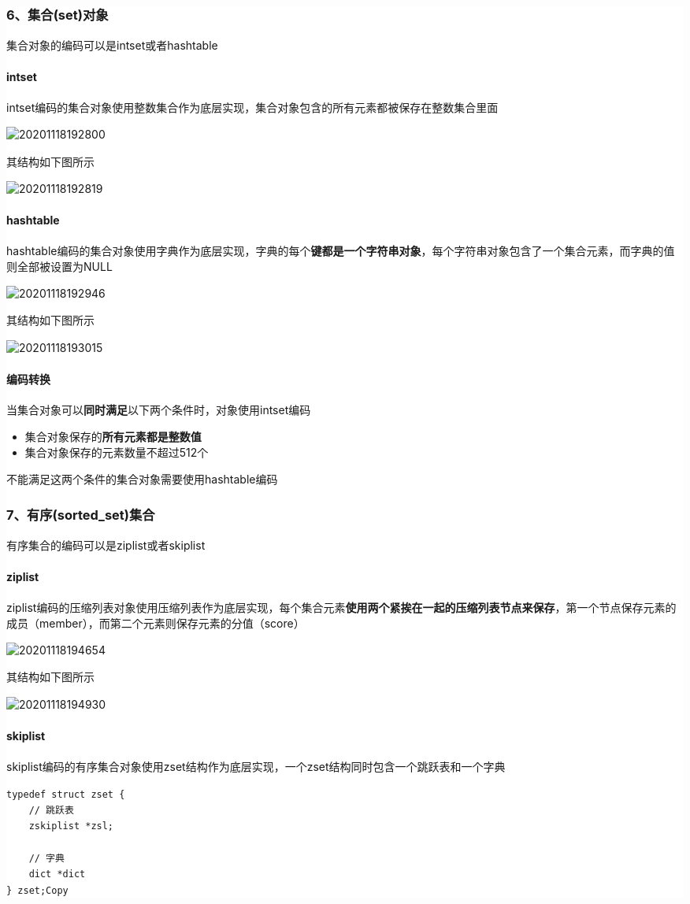 ### 6、集合(set)对象

集合对象的编码可以是intset或者hashtable

#### intset

intset编码的集合对象使用整数集合作为底层实现，集合对象包含的所有元素都被保存在整数集合里面

![20201118192800](https://img2022.cnblogs.com/blog/2950406/202208/2950406-20220809232333999-1296081227.png)

其结构如下图所示

![20201118192819](https://img2022.cnblogs.com/blog/2950406/202208/2950406-20220809232334189-1455004000.png)

#### hashtable

hashtable编码的集合对象使用字典作为底层实现，字典的每个**键都是一个字符串对象**，每个字符串对象包含了一个集合元素，而字典的值则全部被设置为NULL

![20201118192946](https://img2022.cnblogs.com/blog/2950406/202208/2950406-20220809232334374-1344009707.png)

其结构如下图所示

![20201118193015](https://img2022.cnblogs.com/blog/2950406/202208/2950406-20220809232334564-1598004003.png)

#### 编码转换

当集合对象可以**同时满足**以下两个条件时，对象使用intset编码

- 集合对象保存的**所有元素都是整数值**
- 集合对象保存的元素数量不超过512个

不能满足这两个条件的集合对象需要使用hashtable编码

### 7、有序(sorted_set)集合

有序集合的编码可以是ziplist或者skiplist

#### ziplist

ziplist编码的压缩列表对象使用压缩列表作为底层实现，每个集合元素**使用两个紧挨在一起的压缩列表节点来保存**，第一个节点保存元素的成员（member），而第二个元素则保存元素的分值（score）

![20201118194654](https://img2022.cnblogs.com/blog/2950406/202208/2950406-20220809232334739-1985514273.png)

其结构如下图所示

![20201118194930](https://img2022.cnblogs.com/blog/2950406/202208/2950406-20220809232334936-605480113.png)

#### 

#### skiplist

skiplist编码的有序集合对象使用zset结构作为底层实现，一个zset结构同时包含一个跳跃表和一个字典

```
typedef struct zset {
    // 跳跃表
    zskiplist *zsl;
    
    // 字典
    dict *dict
} zset;Copy
```
